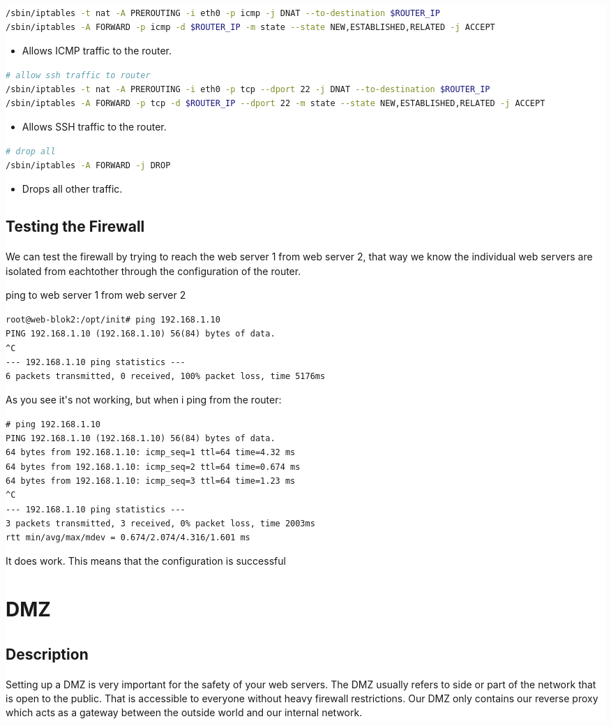 ```sh
/sbin/iptables -t nat -A PREROUTING -i eth0 -p icmp -j DNAT --to-destination $ROUTER_IP
/sbin/iptables -A FORWARD -p icmp -d $ROUTER_IP -m state --state NEW,ESTABLISHED,RELATED -j ACCEPT
```
- Allows ICMP traffic to the router.
```sh
# allow ssh traffic to router
/sbin/iptables -t nat -A PREROUTING -i eth0 -p tcp --dport 22 -j DNAT --to-destination $ROUTER_IP
/sbin/iptables -A FORWARD -p tcp -d $ROUTER_IP --dport 22 -m state --state NEW,ESTABLISHED,RELATED -j ACCEPT
```
- Allows SSH traffic to the router.
```sh
# drop all
/sbin/iptables -A FORWARD -j DROP
```
- Drops all other traffic.

## Testing the Firewall
We can test the firewall by trying to reach the web server 1 from web server 2, that way we know the individual web servers are isolated from eachtother through the configuration of the router.

ping to web server 1 from web server 2
```
root@web-blok2:/opt/init# ping 192.168.1.10
PING 192.168.1.10 (192.168.1.10) 56(84) bytes of data.
^C
--- 192.168.1.10 ping statistics ---
6 packets transmitted, 0 received, 100% packet loss, time 5176ms
```

As you see it's not working, but when i ping from the router:
```
# ping 192.168.1.10
PING 192.168.1.10 (192.168.1.10) 56(84) bytes of data.
64 bytes from 192.168.1.10: icmp_seq=1 ttl=64 time=4.32 ms
64 bytes from 192.168.1.10: icmp_seq=2 ttl=64 time=0.674 ms
64 bytes from 192.168.1.10: icmp_seq=3 ttl=64 time=1.23 ms
^C
--- 192.168.1.10 ping statistics ---
3 packets transmitted, 3 received, 0% packet loss, time 2003ms
rtt min/avg/max/mdev = 0.674/2.074/4.316/1.601 ms
```
It does work. This means that the configuration is successful

# DMZ

## Description

Setting up a DMZ is very important for the safety of your web servers. The DMZ usually refers to side or part of the network that is open to the public. That is accessible to everyone without heavy firewall restrictions. Our DMZ only contains our reverse proxy which acts as a gateway between the outside world and our internal network. 
